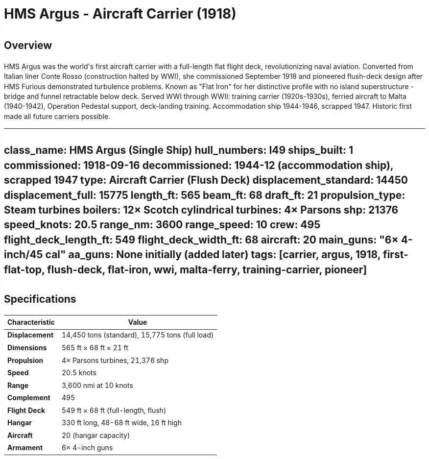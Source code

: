 # HMS Argus - Aircraft Carrier (1918)

## Overview
HMS Argus was the world's first aircraft carrier with a full-length flat flight deck, revolutionizing naval aviation. Converted from Italian liner Conte Rosso (construction halted by WWI), she commissioned September 1918 and pioneered flush-deck design after HMS Furious demonstrated turbulence problems. Known as "Flat Iron" for her distinctive profile with no island superstructure - bridge and funnel retractable below deck. Served WWI through WWII: training carrier (1920s-1930s), ferried aircraft to Malta (1940-1942), Operation Pedestal support, deck-landing training. Accommodation ship 1944-1946, scrapped 1947. Historic first made all future carriers possible.

---
class_name: HMS Argus (Single Ship)
hull_numbers: I49
ships_built: 1
commissioned: 1918-09-16
decommissioned: 1944-12 (accommodation ship), scrapped 1947
type: Aircraft Carrier (Flush Deck)
displacement_standard: 14450
displacement_full: 15775
length_ft: 565
beam_ft: 68
draft_ft: 21
propulsion_type: Steam turbines
boilers: 12× Scotch cylindrical
turbines: 4× Parsons
shp: 21376
speed_knots: 20.5
range_nm: 3600
range_speed: 10
crew: 495
flight_deck_length_ft: 549
flight_deck_width_ft: 68
aircraft: 20
main_guns: "6× 4-inch/45 cal"
aa_guns: None initially (added later)
tags: [carrier, argus, 1918, first-flat-top, flush-deck, flat-iron, wwi, malta-ferry, training-carrier, pioneer]
---

## Specifications

| Characteristic | Value |
|----------------|-------|
| **Displacement** | 14,450 tons (standard), 15,775 tons (full load) |
| **Dimensions** | 565 ft × 68 ft × 21 ft |
| **Propulsion** | 4× Parsons turbines, 21,376 shp |
| **Speed** | 20.5 knots |
| **Range** | 3,600 nmi at 10 knots |
| **Complement** | 495 |
| **Flight Deck** | 549 ft × 68 ft (full-length, flush) |
| **Hangar** | 330 ft long, 48-68 ft wide, 16 ft high |
| **Aircraft** | 20 (hangar capacity) |
| **Armament** | 6× 4-inch guns |
